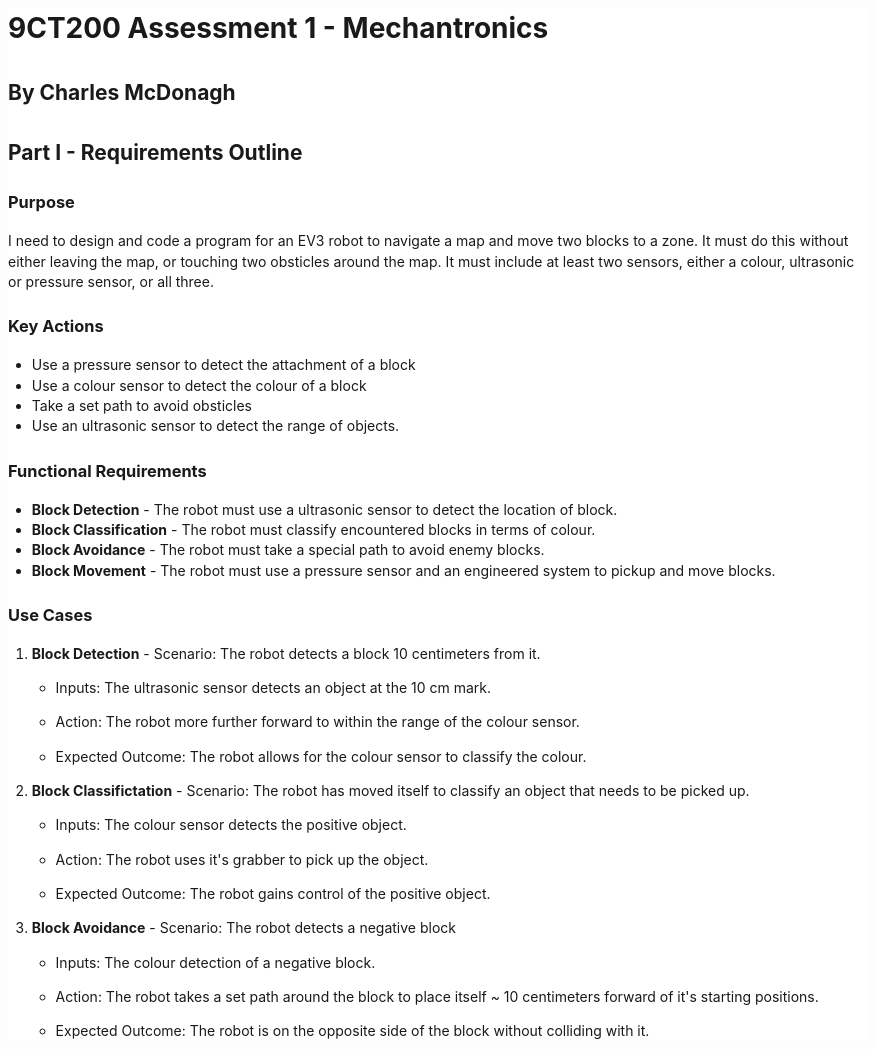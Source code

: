 # 9CT200 Assessment 1 - Mechantronics

## By Charles McDonagh

## Part I - Requirements Outline

### Purpose

I need to design and code a program for an EV3 robot to navigate a map and move two blocks to a zone. It must do this without either leaving the map, or touching two obsticles around the map. It must include at least two sensors, either a colour, ultrasonic or pressure sensor, or all three.

### Key Actions 

- Use a pressure sensor to detect the attachment of a block
- Use a colour sensor to detect the colour of a block
- Take a set path to avoid obsticles 
- Use an ultrasonic sensor to detect the range of objects.

### Functional Requirements 
- **Block Detection** - The robot must use a ultrasonic sensor to detect the location of block.
- **Block Classification** - The robot must classify encountered blocks in terms of colour.
- **Block Avoidance** - The robot must take a special path to avoid enemy blocks.
- **Block Movement** - The robot must use a pressure sensor and an engineered system to pickup and move blocks.

### Use Cases

1. **Block Detection** - Scenario: The robot detects a block 10 centimeters from it.

   - Inputs: The ultrasonic sensor detects an object at the  10 cm mark.

   - Action: The robot more further forward to within the range of the colour sensor.

   - Expected Outcome: The robot allows for the colour sensor to classify the colour.

4. **Block Classifictation** - Scenario: The robot has moved itself to classify an object that needs to be picked up.

   - Inputs: The colour sensor detects the positive object.

   - Action: The robot uses it's grabber to pick up the object.

   - Expected Outcome: The robot gains control of the positive object.

8. **Block Avoidance** - Scenario: The robot detects a negative block

   - Inputs: The colour detection of a negative block.

   - Action: The robot takes a set path around the block to place itself ~ 10 centimeters forward of it's starting positions.

   - Expected Outcome: The robot is on the opposite side of the block without colliding with it.
